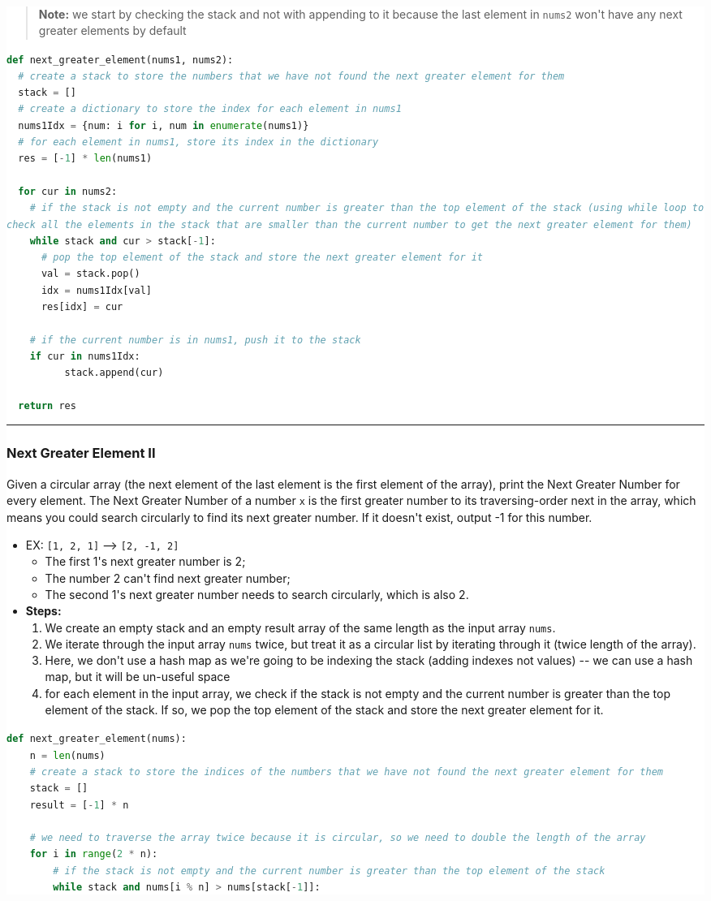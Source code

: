 > **Note:** we start by checking the stack and not with appending to it because the last element in `nums2` won't have any next greater elements by default

```py
def next_greater_element(nums1, nums2):
  # create a stack to store the numbers that we have not found the next greater element for them
  stack = []
  # create a dictionary to store the index for each element in nums1
  nums1Idx = {num: i for i, num in enumerate(nums1)}
  # for each element in nums1, store its index in the dictionary
  res = [-1] * len(nums1)

  for cur in nums2:
    # if the stack is not empty and the current number is greater than the top element of the stack (using while loop to check all the elements in the stack that are smaller than the current number to get the next greater element for them)
    while stack and cur > stack[-1]:
      # pop the top element of the stack and store the next greater element for it
      val = stack.pop()
      idx = nums1Idx[val]
      res[idx] = cur

    # if the current number is in nums1, push it to the stack
    if cur in nums1Idx:
          stack.append(cur)

  return res
```

---

### Next Greater Element II

Given a circular array (the next element of the last element is the first element of the array), print the Next Greater Number for every element. The Next Greater Number of a number `x` is the first greater number to its traversing-order next in the array, which means you could search circularly to find its next greater number. If it doesn't exist, output -1 for this number.

- EX: `[1, 2, 1]` --> `[2, -1, 2]`
  - The first 1's next greater number is 2;
  - The number 2 can't find next greater number;
  - The second 1's next greater number needs to search circularly, which is also 2.
- **Steps:**
  1. We create an empty stack and an empty result array of the same length as the input array `nums`.
  2. We iterate through the input array `nums` twice, but treat it as a circular list by iterating through it (twice length of the array).
  3. Here, we don't use a hash map as we're going to be indexing the stack (adding indexes not values) -- we can use a hash map, but it will be un-useful space
  4. for each element in the input array, we check if the stack is not empty and the current number is greater than the top element of the stack. If so, we pop the top element of the stack and store the next greater element for it.

```py
def next_greater_element(nums):
    n = len(nums)
    # create a stack to store the indices of the numbers that we have not found the next greater element for them
    stack = []
    result = [-1] * n

    # we need to traverse the array twice because it is circular, so we need to double the length of the array
    for i in range(2 * n):
        # if the stack is not empty and the current number is greater than the top element of the stack
        while stack and nums[i % n] > nums[stack[-1]]:
```